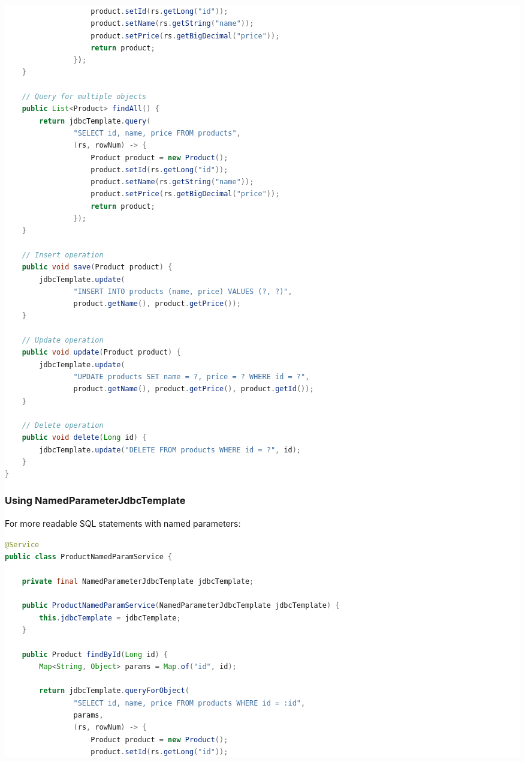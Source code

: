 ```java
                    product.setId(rs.getLong("id"));
                    product.setName(rs.getString("name"));
                    product.setPrice(rs.getBigDecimal("price"));
                    return product;
                });
    }

    // Query for multiple objects
    public List<Product> findAll() {
        return jdbcTemplate.query(
                "SELECT id, name, price FROM products",
                (rs, rowNum) -> {
                    Product product = new Product();
                    product.setId(rs.getLong("id"));
                    product.setName(rs.getString("name"));
                    product.setPrice(rs.getBigDecimal("price"));
                    return product;
                });
    }

    // Insert operation
    public void save(Product product) {
        jdbcTemplate.update(
                "INSERT INTO products (name, price) VALUES (?, ?)",
                product.getName(), product.getPrice());
    }

    // Update operation
    public void update(Product product) {
        jdbcTemplate.update(
                "UPDATE products SET name = ?, price = ? WHERE id = ?",
                product.getName(), product.getPrice(), product.getId());
    }

    // Delete operation
    public void delete(Long id) {
        jdbcTemplate.update("DELETE FROM products WHERE id = ?", id);
    }
}
```

### Using NamedParameterJdbcTemplate

For more readable SQL statements with named parameters:

```java
@Service
public class ProductNamedParamService {

    private final NamedParameterJdbcTemplate jdbcTemplate;

    public ProductNamedParamService(NamedParameterJdbcTemplate jdbcTemplate) {
        this.jdbcTemplate = jdbcTemplate;
    }

    public Product findById(Long id) {
        Map<String, Object> params = Map.of("id", id);
        
        return jdbcTemplate.queryForObject(
                "SELECT id, name, price FROM products WHERE id = :id",
                params,
                (rs, rowNum) -> {
                    Product product = new Product();
                    product.setId(rs.getLong("id"));
```